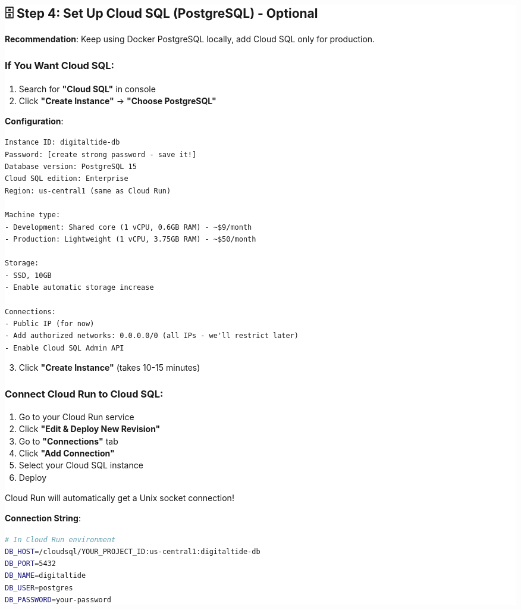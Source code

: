 
## 🗄️ Step 4: Set Up Cloud SQL (PostgreSQL) - Optional

**Recommendation**: Keep using Docker PostgreSQL locally, add Cloud SQL only for production.

### If You Want Cloud SQL:

1. Search for **"Cloud SQL"** in console
2. Click **"Create Instance"** → **"Choose PostgreSQL"**

**Configuration**:
```
Instance ID: digitaltide-db
Password: [create strong password - save it!]
Database version: PostgreSQL 15
Cloud SQL edition: Enterprise
Region: us-central1 (same as Cloud Run)

Machine type:
- Development: Shared core (1 vCPU, 0.6GB RAM) - ~$9/month
- Production: Lightweight (1 vCPU, 3.75GB RAM) - ~$50/month

Storage:
- SSD, 10GB
- Enable automatic storage increase

Connections:
- Public IP (for now)
- Add authorized networks: 0.0.0.0/0 (all IPs - we'll restrict later)
- Enable Cloud SQL Admin API
```

3. Click **"Create Instance"** (takes 10-15 minutes)

### Connect Cloud Run to Cloud SQL:

1. Go to your Cloud Run service
2. Click **"Edit & Deploy New Revision"**
3. Go to **"Connections"** tab
4. Click **"Add Connection"**
5. Select your Cloud SQL instance
6. Deploy

Cloud Run will automatically get a Unix socket connection!

**Connection String**:
```bash
# In Cloud Run environment
DB_HOST=/cloudsql/YOUR_PROJECT_ID:us-central1:digitaltide-db
DB_PORT=5432
DB_NAME=digitaltide
DB_USER=postgres
DB_PASSWORD=your-password
```
